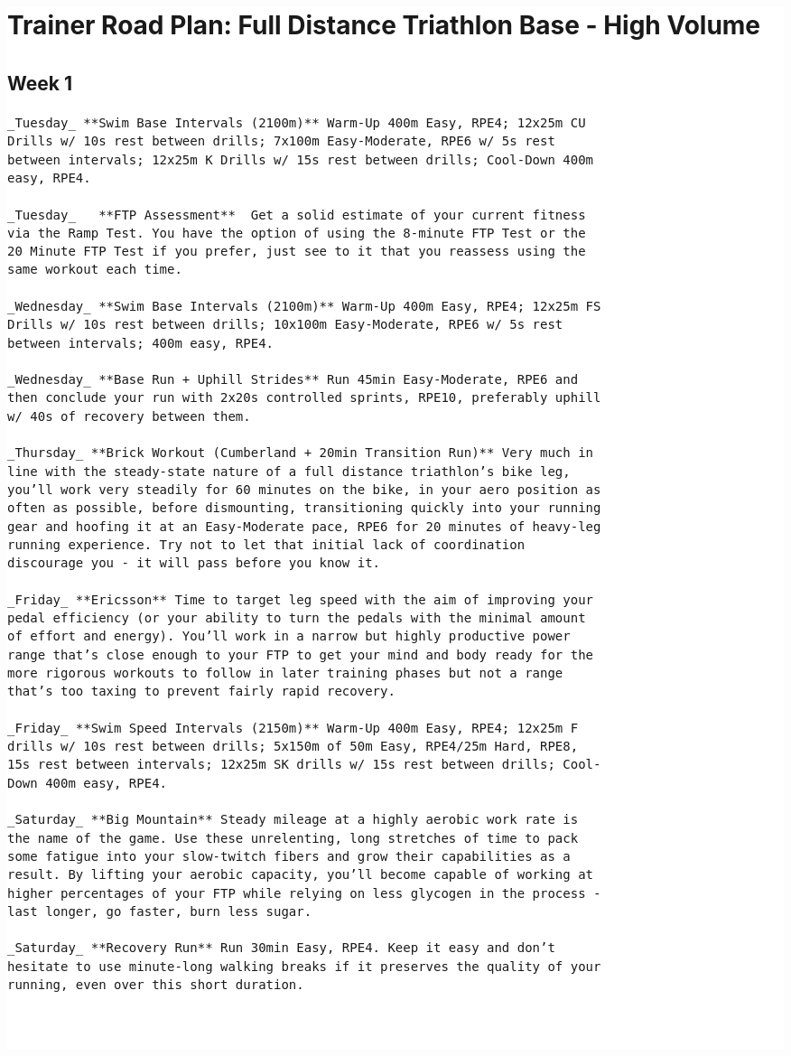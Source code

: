 # Trainer Road Plan: Full Distance Triathlon Base - High Volume

## Week 1

<pre>
_Tuesday_ **Swim Base Intervals (2100m)** Warm-Up 400m Easy, RPE4; 12x25m CU
Drills w/ 10s rest between drills; 7x100m Easy-Moderate, RPE6 w/ 5s rest
between intervals; 12x25m K Drills w/ 15s rest between drills; Cool-Down 400m
easy, RPE4.

_Tuesday_   **FTP Assessment**  Get a solid estimate of your current fitness
via the Ramp Test. You have the option of using the 8-minute FTP Test or the
20 Minute FTP Test if you prefer, just see to it that you reassess using the
same workout each time.

_Wednesday_ **Swim Base Intervals (2100m)** Warm-Up 400m Easy, RPE4; 12x25m FS
Drills w/ 10s rest between drills; 10x100m Easy-Moderate, RPE6 w/ 5s rest
between intervals; 400m easy, RPE4.

_Wednesday_ **Base Run + Uphill Strides** Run 45min Easy-Moderate, RPE6 and
then conclude your run with 2x20s controlled sprints, RPE10, preferably uphill
w/ 40s of recovery between them.

_Thursday_ **Brick Workout (Cumberland + 20min Transition Run)** Very much in
line with the steady-state nature of a full distance triathlon’s bike leg,
you’ll work very steadily for 60 minutes on the bike, in your aero position as
often as possible, before dismounting, transitioning quickly into your running
gear and hoofing it at an Easy-Moderate pace, RPE6 for 20 minutes of heavy-leg
running experience. Try not to let that initial lack of coordination
discourage you - it will pass before you know it.

_Friday_ **Ericsson** Time to target leg speed with the aim of improving your
pedal efficiency (or your ability to turn the pedals with the minimal amount
of effort and energy). You’ll work in a narrow but highly productive power
range that’s close enough to your FTP to get your mind and body ready for the
more rigorous workouts to follow in later training phases but not a range
that’s too taxing to prevent fairly rapid recovery.

_Friday_ **Swim Speed Intervals (2150m)** Warm-Up 400m Easy, RPE4; 12x25m F
drills w/ 10s rest between drills; 5x150m of 50m Easy, RPE4/25m Hard, RPE8,
15s rest between intervals; 12x25m SK drills w/ 15s rest between drills; Cool-
Down 400m easy, RPE4.

_Saturday_ **Big Mountain** Steady mileage at a highly aerobic work rate is
the name of the game. Use these unrelenting, long stretches of time to pack
some fatigue into your slow-twitch fibers and grow their capabilities as a
result. By lifting your aerobic capacity, you’ll become capable of working at
higher percentages of your FTP while relying on less glycogen in the process -
last longer, go faster, burn less sugar.

_Saturday_ **Recovery Run** Run 30min Easy, RPE4. Keep it easy and don’t
hesitate to use minute-long walking breaks if it preserves the quality of your
running, even over this short duration.
